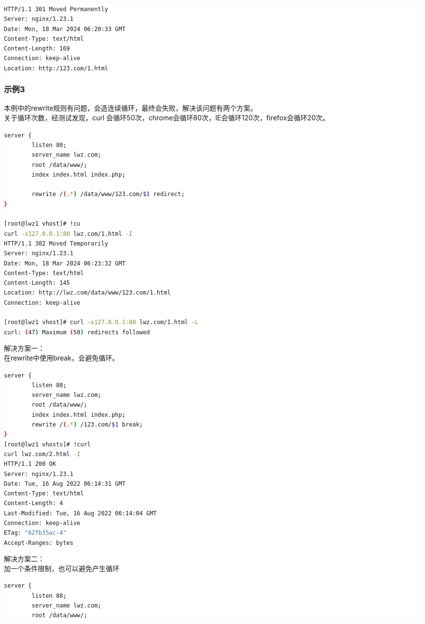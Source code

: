 ```bash
HTTP/1.1 301 Moved Permanently
Server: nginx/1.23.1
Date: Mon, 18 Mar 2024 06:20:33 GMT
Content-Type: text/html
Content-Length: 169
Connection: keep-alive
Location: http:/123.com/1.html
```

### 示例3
本例中的rewrite规则有问题，会造连续循环，最终会失败，解决该问题有两个方案。  
关于循环次数，经测试发现，curl 会循环50次，chrome会循环80次，IE会循环120次，firefox会循环20次。
```bash
server {
        listen 80;
        server_name lwz.com;
        root /data/www/;
        index index.html index.php;

        rewrite /(.*) /data/www/123.com/$1 redirect;
}

[root@lwz1 vhost]# !cu
curl -x127.0.0.1:80 lwz.com/1.html -I
HTTP/1.1 302 Moved Temporarily
Server: nginx/1.23.1
Date: Mon, 18 Mar 2024 06:23:32 GMT
Content-Type: text/html
Content-Length: 145
Location: http://lwz.com/data/www/123.com/1.html
Connection: keep-alive

[root@lwz1 vhost]# curl -x127.0.0.1:80 lwz.com/1.html -L
curl: (47) Maximum (50) redirects followed
```
解决方案一：  
在rewrite中使用break，会避免循环。
```bash
server {
        listen 80;
        server_name lwz.com;
        root /data/www/;
        index index.html index.php;
        rewrite /(.*) /123.com/$1 break;
}
[root@lwz1 vhosts]# !curl
curl lwz.com/2.html -I
HTTP/1.1 200 OK
Server: nginx/1.23.1
Date: Tue, 16 Aug 2022 06:14:31 GMT
Content-Type: text/html
Content-Length: 4
Last-Modified: Tue, 16 Aug 2022 06:14:04 GMT
Connection: keep-alive
ETag: "62fb35ac-4"
Accept-Ranges: bytes
```
解决方案二：  
加一个条件限制，也可以避免产生循环
```bash
server {
        listen 80;
        server_name lwz.com;
        root /data/www/;
```